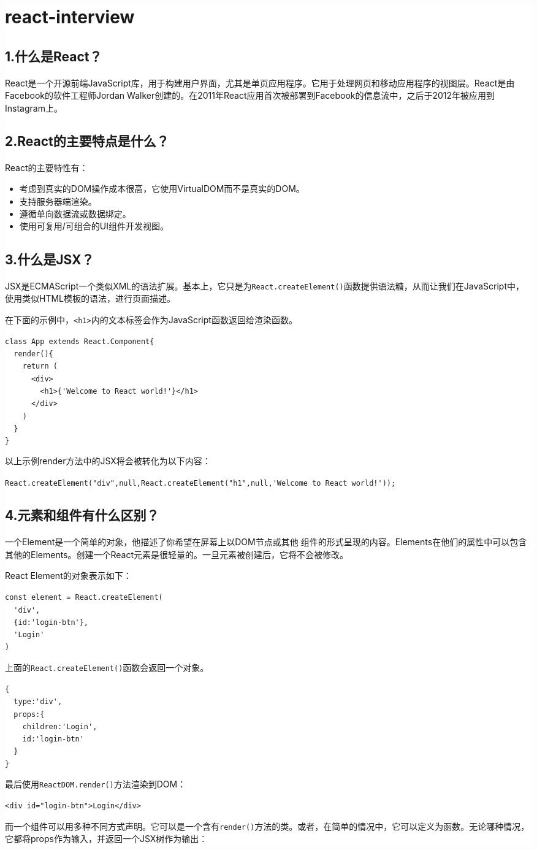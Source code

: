 # react-interview

## 1.什么是React？
React是一个开源前端JavaScript库，用于构建用户界面，尤其是单页应用程序。它用于处理网页和移动应用程序的视图层。React是由Facebook的软件工程师Jordan Walker创建的。在2011年React应用首次被部署到Facebook的信息流中，之后于2012年被应用到Instagram上。

## 2.React的主要特点是什么？
React的主要特性有：
* 考虑到真实的DOM操作成本很高，它使用VirtualDOM而不是真实的DOM。
* 支持服务器端渲染。
* 遵循单向数据流或数据绑定。
* 使用可复用/可组合的UI组件开发视图。

## 3.什么是JSX？
JSX是ECMAScript一个类似XML的语法扩展。基本上，它只是为`React.createElement()`函数提供语法糖，从而让我们在JavaScript中，使用类似HTML模板的语法，进行页面描述。

在下面的示例中，`<h1>`内的文本标签会作为JavaScript函数返回给渲染函数。
``` 
class App extends React.Component{
  render(){
    return (
      <div>
        <h1>{'Welcome to React world!'}</h1>
      </div>
    )
  }
}
```
以上示例render方法中的JSX将会被转化为以下内容：
``` 
React.createElement("div",null,React.createElement("h1",null,'Welcome to React world!'));
```

## 4.元素和组件有什么区别？
一个Element是一个简单的对象，他描述了你希望在屏幕上以DOM节点或其他 组件的形式呈现的内容。Elements在他们的属性中可以包含其他的Elements。创建一个React元素是很轻量的。一旦元素被创建后，它将不会被修改。

React Element的对象表示如下：
``` 
const element = React.createElement(
  'div',
  {id:'login-btn'},
  'Login'
)
```
上面的`React.createElement()`函数会返回一个对象。
``` 
{
  type:'div',
  props:{
    children:'Login',
    id:'login-btn'
  }
}
```
最后使用`ReactDOM.render()`方法渲染到DOM：
``` 
<div id="login-btn">Login</div>
```
而一个组件可以用多种不同方式声明。它可以是一个含有`render()`方法的类。或者，在简单的情况中，它可以定义为函数。无论哪种情况，它都将props作为输入，并返回一个JSX树作为输出：
``` 
```